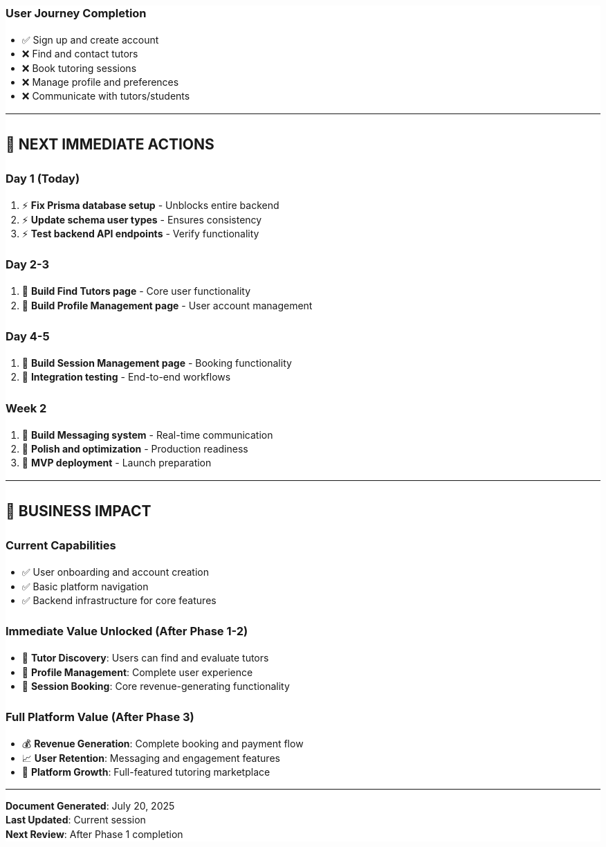 ### User Journey Completion
- ✅ Sign up and create account
- ❌ Find and contact tutors
- ❌ Book tutoring sessions
- ❌ Manage profile and preferences
- ❌ Communicate with tutors/students

---

## 🚀 NEXT IMMEDIATE ACTIONS

### Day 1 (Today)
1. ⚡ **Fix Prisma database setup** - Unblocks entire backend
2. ⚡ **Update schema user types** - Ensures consistency
3. ⚡ **Test backend API endpoints** - Verify functionality

### Day 2-3
1. 🎨 **Build Find Tutors page** - Core user functionality
2. 🎨 **Build Profile Management page** - User account management

### Day 4-5
1. 🎨 **Build Session Management page** - Booking functionality
2. 🔧 **Integration testing** - End-to-end workflows

### Week 2
1. 🎨 **Build Messaging system** - Real-time communication
2. 🔧 **Polish and optimization** - Production readiness
3. 🚀 **MVP deployment** - Launch preparation

---

## 💼 BUSINESS IMPACT

### Current Capabilities
- ✅ User onboarding and account creation
- ✅ Basic platform navigation
- ✅ Backend infrastructure for core features

### Immediate Value Unlocked (After Phase 1-2)
- 🎯 **Tutor Discovery**: Users can find and evaluate tutors
- 🎯 **Profile Management**: Complete user experience
- 🎯 **Session Booking**: Core revenue-generating functionality

### Full Platform Value (After Phase 3)
- 💰 **Revenue Generation**: Complete booking and payment flow
- 📈 **User Retention**: Messaging and engagement features
- 🌟 **Platform Growth**: Full-featured tutoring marketplace

---

**Document Generated**: July 20, 2025  
**Last Updated**: Current session  
**Next Review**: After Phase 1 completion 